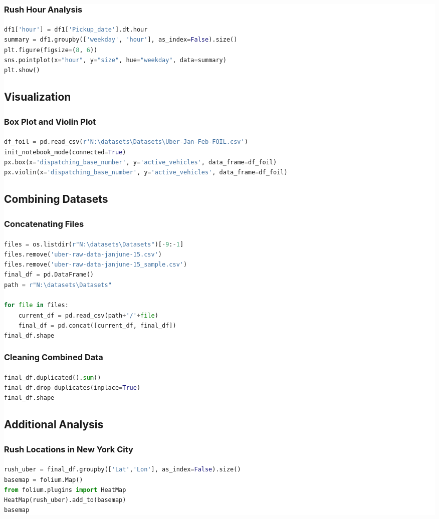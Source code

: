 ### Rush Hour Analysis
```python
df1['hour'] = df1['Pickup_date'].dt.hour
summary = df1.groupby(['weekday', 'hour'], as_index=False).size()
plt.figure(figsize=(8, 6))
sns.pointplot(x="hour", y="size", hue="weekday", data=summary)
plt.show()
```

## Visualization

### Box Plot and Violin Plot
```python
df_foil = pd.read_csv(r'N:\datasets\Datasets\Uber-Jan-Feb-FOIL.csv')
init_notebook_mode(connected=True)
px.box(x='dispatching_base_number', y='active_vehicles', data_frame=df_foil)
px.violin(x='dispatching_base_number', y='active_vehicles', data_frame=df_foil)
```

## Combining Datasets

### Concatenating Files
```python
files = os.listdir(r"N:\datasets\Datasets")[-9:-1]
files.remove('uber-raw-data-janjune-15.csv')
files.remove('uber-raw-data-janjune-15_sample.csv')
final_df = pd.DataFrame()
path = r"N:\datasets\Datasets"

for file in files:
    current_df = pd.read_csv(path+'/'+file)
    final_df = pd.concat([current_df, final_df])
final_df.shape
```

### Cleaning Combined Data
```python
final_df.duplicated().sum()
final_df.drop_duplicates(inplace=True)
final_df.shape
```

## Additional Analysis

### Rush Locations in New York City
```python
rush_uber = final_df.groupby(['Lat','Lon'], as_index=False).size()
basemap = folium.Map()
from folium.plugins import HeatMap
HeatMap(rush_uber).add_to(basemap)
basemap
```
